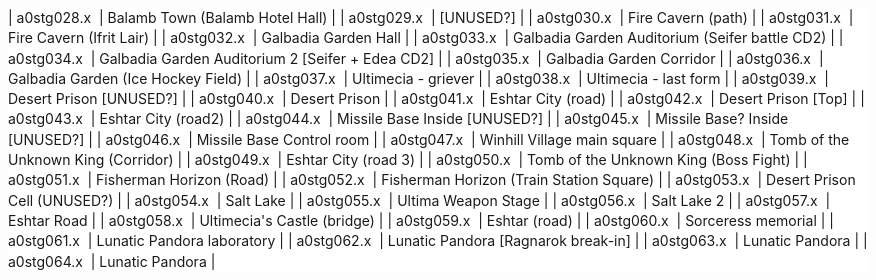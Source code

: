 | a0stg028.x  | Balamb Town (Balamb Hotel Hall)                    |
| a0stg029.x  | \[UNUSED?\]                                        |
| a0stg030.x  | Fire Cavern (path)                                 |
| a0stg031.x  | Fire Cavern (Ifrit Lair)                           |
| a0stg032.x  | Galbadia Garden Hall                               |
| a0stg033.x  | Galbadia Garden Auditorium (Seifer battle CD2)     |
| a0stg034.x  | Galbadia Garden Auditorium 2 \[Seifer + Edea CD2\] |
| a0stg035.x  | Galbadia Garden Corridor                           |
| a0stg036.x  | Galbadia Garden (Ice Hockey Field)                 |
| a0stg037.x  | Ultimecia - griever                                |
| a0stg038.x  | Ultimecia - last form                              |
| a0stg039.x  | Desert Prison \[UNUSED?\]                          |
| a0stg040.x  | Desert Prison                                      |
| a0stg041.x  | Eshtar City (road)                                 |
| a0stg042.x  | Desert Prison \[Top\]                              |
| a0stg043.x  | Eshtar City (road2)                                |
| a0stg044.x  | Missile Base Inside \[UNUSED?\]                    |
| a0stg045.x  | Missile Base? Inside \[UNUSED?\]                   |
| a0stg046.x  | Missile Base Control room                          |
| a0stg047.x  | Winhill Village main square                        |
| a0stg048.x  | Tomb of the Unknown King (Corridor)                |
| a0stg049.x  | Eshtar City (road 3)                               |
| a0stg050.x  | Tomb of the Unknown King (Boss Fight)              |
| a0stg051.x  | Fisherman Horizon (Road)                           |
| a0stg052.x  | Fisherman Horizon (Train Station Square)           |
| a0stg053.x  | Desert Prison Cell (UNUSED?)                       |
| a0stg054.x  | Salt Lake                                          |
| a0stg055.x  | Ultima Weapon Stage                                |
| a0stg056.x  | Salt Lake 2                                        |
| a0stg057.x  | Eshtar Road                                        |
| a0stg058.x  | Ultimecia's Castle (bridge)                        |
| a0stg059.x  | Eshtar (road)                                      |
| a0stg060.x  | Sorceress memorial                                 |
| a0stg061.x  | Lunatic Pandora laboratory                         |
| a0stg062.x  | Lunatic Pandora \[Ragnarok break-in\]              |
| a0stg063.x  | Lunatic Pandora                                    |
| a0stg064.x  | Lunatic Pandora                                    |